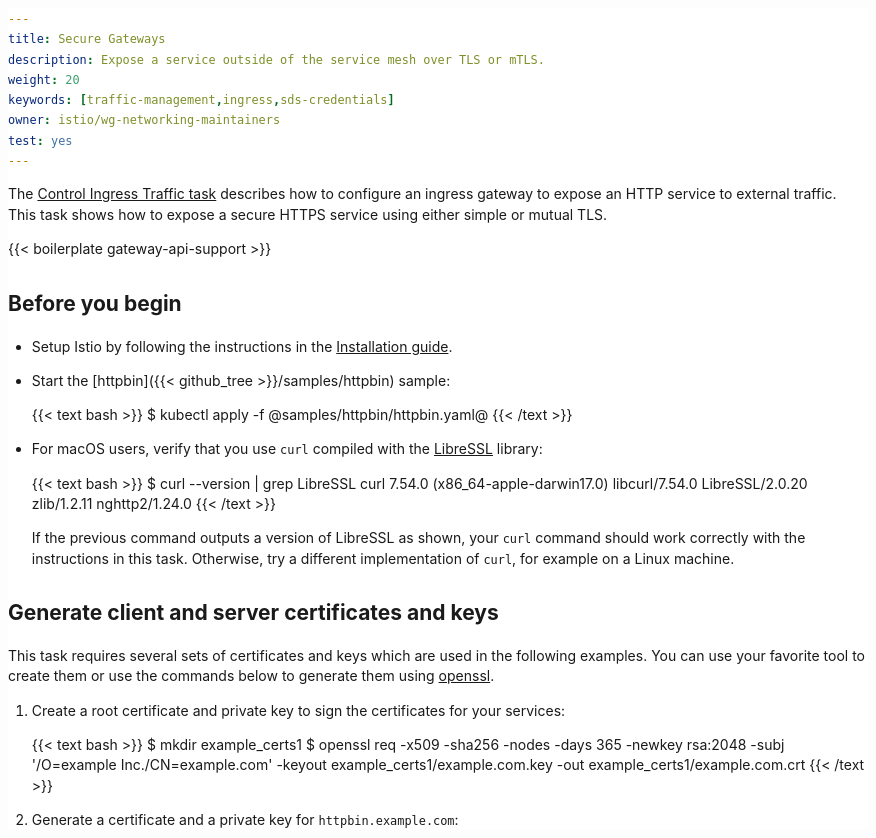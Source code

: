 ```yaml
---
title: Secure Gateways
description: Expose a service outside of the service mesh over TLS or mTLS.
weight: 20
keywords: [traffic-management,ingress,sds-credentials]
owner: istio/wg-networking-maintainers
test: yes
---
```


The [Control Ingress Traffic task](/pt-br/docs/tasks/traffic-management/ingress/ingress-control)
describes how to configure an ingress gateway to expose an HTTP service to external traffic.
This task shows how to expose a secure HTTPS service using either simple or mutual TLS.

{{< boilerplate gateway-api-support >}}

## Before you begin

*   Setup Istio by following the instructions in the [Installation guide](/pt-br/docs/setup/).

*   Start the [httpbin]({{< github_tree >}}/samples/httpbin) sample:

    {{< text bash >}}
    $ kubectl apply -f @samples/httpbin/httpbin.yaml@
    {{< /text >}}

*   For macOS users, verify that you use `curl` compiled with the [LibreSSL](http://www.libressl.org) library:

    {{< text bash >}}
    $ curl --version | grep LibreSSL
    curl 7.54.0 (x86_64-apple-darwin17.0) libcurl/7.54.0 LibreSSL/2.0.20 zlib/1.2.11 nghttp2/1.24.0
    {{< /text >}}

    If the previous command outputs a version of LibreSSL as shown, your `curl` command
    should work correctly with the instructions in this task. Otherwise, try
    a different implementation of `curl`, for example on a Linux machine.

## Generate client and server certificates and keys

This task requires several sets of certificates and keys which are used in the following examples.
You can use your favorite tool to create them or use the commands below to generate them using
[openssl](https://man.openbsd.org/openssl.1).

1.  Create a root certificate and private key to sign the certificates for your services:

    {{< text bash >}}
    $ mkdir example_certs1
    $ openssl req -x509 -sha256 -nodes -days 365 -newkey rsa:2048 -subj '/O=example Inc./CN=example.com' -keyout example_certs1/example.com.key -out example_certs1/example.com.crt
    {{< /text >}}

1.  Generate a certificate and a private key for `httpbin.example.com`:
